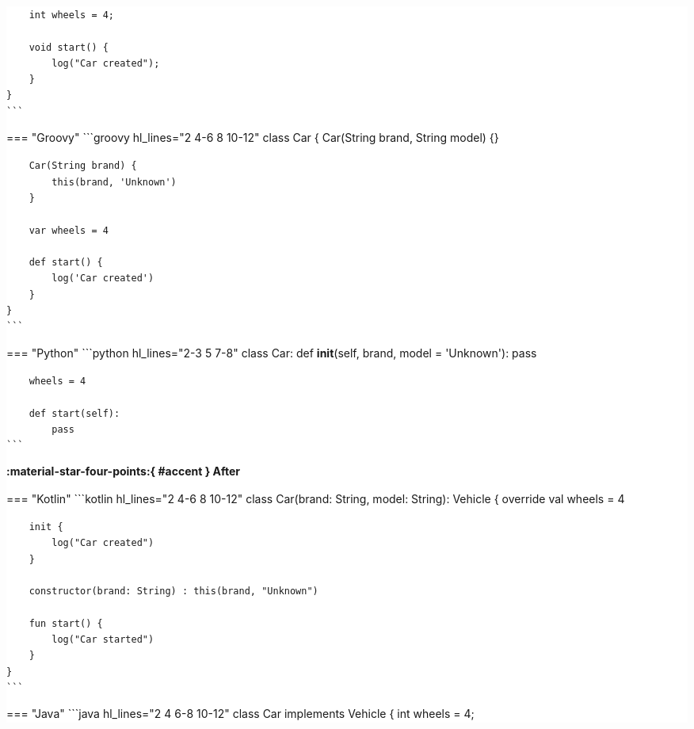         int wheels = 4;

        void start() {
            log("Car created");
        }
    }
    ```
=== "Groovy"
    ```groovy hl_lines="2 4-6 8 10-12"
    class Car {
        Car(String brand, String model) {}

        Car(String brand) {
            this(brand, 'Unknown')
        }

        var wheels = 4

        def start() {
            log('Car created')
        }
    }
    ```
=== "Python"
    ```python hl_lines="2-3 5 7-8"
    class Car:
        def __init__(self, brand, model = 'Unknown'):
            pass

        wheels = 4

        def start(self):
            pass
    ```

**:material-star-four-points:{ #accent } After**

=== "Kotlin"
    ```kotlin hl_lines="2 4-6 8 10-12"
    class Car(brand: String, model: String): Vehicle {
        override val wheels = 4

        init {
            log("Car created")
        }

        constructor(brand: String) : this(brand, "Unknown")

        fun start() {
            log("Car started")
        }
    }
    ```
=== "Java"
    ```java hl_lines="2 4 6-8 10-12"
    class Car implements Vehicle {
        int wheels = 4;
